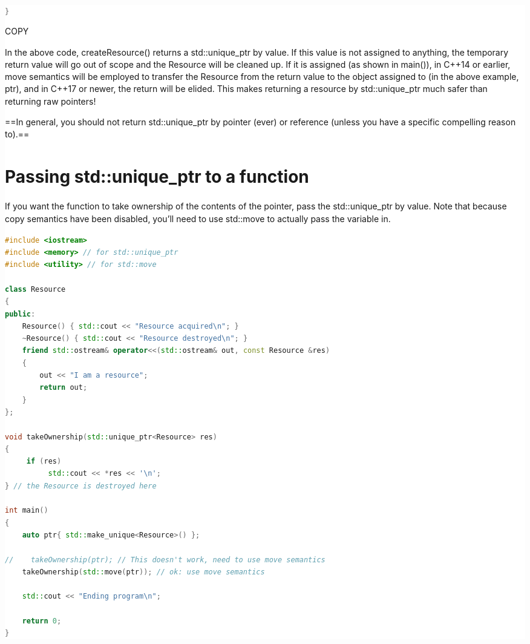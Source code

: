 ```cpp
}
```

COPY

In the above code, createResource() returns a std::unique_ptr by value. If this value is not assigned to anything, the temporary return value will go out of scope and the Resource will be cleaned up. If it is assigned (as shown in main()), in C++14 or earlier, move semantics will be employed to transfer the Resource from the return value to the object assigned to (in the above example, ptr), and in C++17 or newer, the return will be elided. This makes returning a resource by std::unique_ptr much safer than returning raw pointers!



==In general, you should not return std::unique_ptr by pointer (ever) or reference (unless you have a specific compelling reason to).==

# Passing std::unique_ptr to a function

If you want the function to take ownership of the contents of the pointer, pass the std::unique_ptr by value. Note that because copy semantics have been disabled, you’ll need to use std::move to actually pass the variable in.

```cpp
#include <iostream>
#include <memory> // for std::unique_ptr
#include <utility> // for std::move

class Resource
{
public:
	Resource() { std::cout << "Resource acquired\n"; }
	~Resource() { std::cout << "Resource destroyed\n"; }
	friend std::ostream& operator<<(std::ostream& out, const Resource &res)
	{
		out << "I am a resource";
		return out;
	}
};

void takeOwnership(std::unique_ptr<Resource> res)
{
     if (res)
          std::cout << *res << '\n';
} // the Resource is destroyed here

int main()
{
    auto ptr{ std::make_unique<Resource>() };

//    takeOwnership(ptr); // This doesn't work, need to use move semantics
    takeOwnership(std::move(ptr)); // ok: use move semantics

    std::cout << "Ending program\n";

    return 0;
}
```
